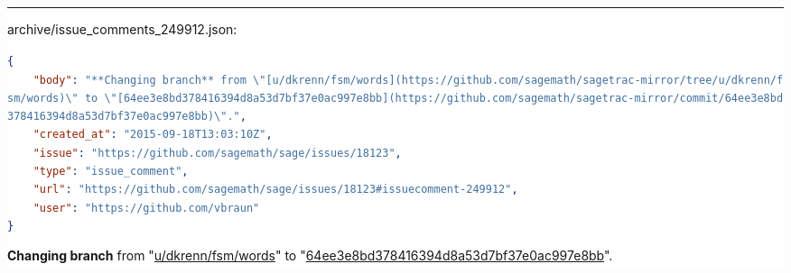

---

archive/issue_comments_249912.json:
```json
{
    "body": "**Changing branch** from \"[u/dkrenn/fsm/words](https://github.com/sagemath/sagetrac-mirror/tree/u/dkrenn/fsm/words)\" to \"[64ee3e8bd378416394d8a53d7bf37e0ac997e8bb](https://github.com/sagemath/sagetrac-mirror/commit/64ee3e8bd378416394d8a53d7bf37e0ac997e8bb)\".",
    "created_at": "2015-09-18T13:03:10Z",
    "issue": "https://github.com/sagemath/sage/issues/18123",
    "type": "issue_comment",
    "url": "https://github.com/sagemath/sage/issues/18123#issuecomment-249912",
    "user": "https://github.com/vbraun"
}
```

**Changing branch** from "[u/dkrenn/fsm/words](https://github.com/sagemath/sagetrac-mirror/tree/u/dkrenn/fsm/words)" to "[64ee3e8bd378416394d8a53d7bf37e0ac997e8bb](https://github.com/sagemath/sagetrac-mirror/commit/64ee3e8bd378416394d8a53d7bf37e0ac997e8bb)".
